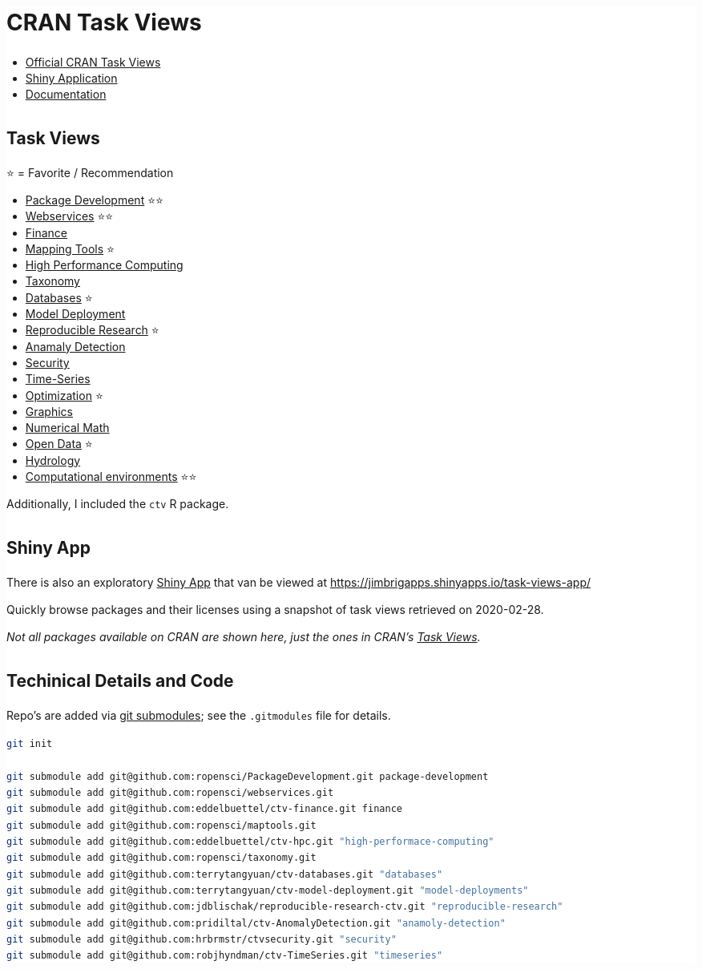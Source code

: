 
# CRAN Task Views

-   [Official CRAN Task Views](https://cran.r-project.org/web/views/)
-   [Shiny
    Application](https://jimbrigapps.shinyapps.io/task-views-app/)
-   [Documentation](https://cran-task-views.jimbrig.com)

## Task Views

⭐ = Favorite / Recommendation

-   [Package Development](package-development/) ⭐⭐
-   [Webservices](webservices/) ⭐⭐
-   [Finance](finance/)
-   [Mapping Tools](maptools/) ⭐
-   [High Performance Computing](hpc/)
-   [Taxonomy](taxonomy/)
-   [Databases](databases/) ⭐
-   [Model Deployment](model-deployment/)
-   [Reproducible Research](reproducible-research/) ⭐
-   [Anamaly Detection](anamoly-detection/)
-   [Security](security/)
-   [Time-Series](timeseries/)
-   [Optimization](optimization/) ⭐
-   [Graphics](graphics/)
-   [Numerical Math](numerical-math/)
-   [Open Data](opendata/) ⭐
-   [Hydrology](hydrology/)
-   [Computational environments](computational-environments/) ⭐⭐

Additionally, I included the `ctv` R package.

## Shiny App

There is also an exploratory [Shiny App](shiny_app/) that van be viewed
at <https://jimbrigapps.shinyapps.io/task-views-app/>

Quickly browse packages and their licenses using a snapshot of task
views retrieved on 2020-02-28.

*Not all packages available on CRAN are shown here, just the ones in
CRAN’s [Task Views](https://cran.r-project.org/web/views/).*

## Techinical Details and Code

Repo’s are added via [git
submodules](https://git-scm.com/book/en/v2/Git-Tools-Submodules); see
the `.gitmodules` file for details.

``` bash
git init

git submodule add git@github.com:ropensci/PackageDevelopment.git package-development
git submodule add git@github.com:ropensci/webservices.git
git submodule add git@github.com:eddelbuettel/ctv-finance.git finance
git submodule add git@github.com:ropensci/maptools.git
git submodule add git@github.com:eddelbuettel/ctv-hpc.git "high-performace-computing"
git submodule add git@github.com:ropensci/taxonomy.git
git submodule add git@github.com:terrytangyuan/ctv-databases.git "databases"
git submodule add git@github.com:terrytangyuan/ctv-model-deployment.git "model-deployments"
git submodule add git@github.com:jdblischak/reproducible-research-ctv.git "reproducible-research"
git submodule add git@github.com:pridiltal/ctv-AnomalyDetection.git "anamoly-detection"
git submodule add git@github.com:hrbrmstr/ctvsecurity.git "security"
git submodule add git@github.com:robjhyndman/ctv-TimeSeries.git "timeseries"
```